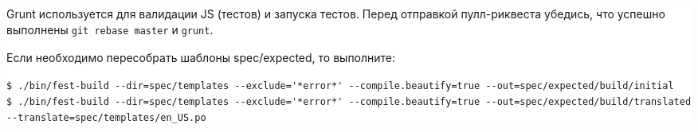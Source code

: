 Grunt используется для валидации JS (тестов) и запуска тестов. Перед отправкой пулл-риквеста убедись, что успешно выполнены `git rebase master` и `grunt`.

Если необходимо пересобрать шаблоны spec/expected, то выполните:

```
$ ./bin/fest-build --dir=spec/templates --exclude='*error*' --compile.beautify=true --out=spec/expected/build/initial
$ ./bin/fest-build --dir=spec/templates --exclude='*error*' --compile.beautify=true --out=spec/expected/build/translated --translate=spec/templates/en_US.po
```
